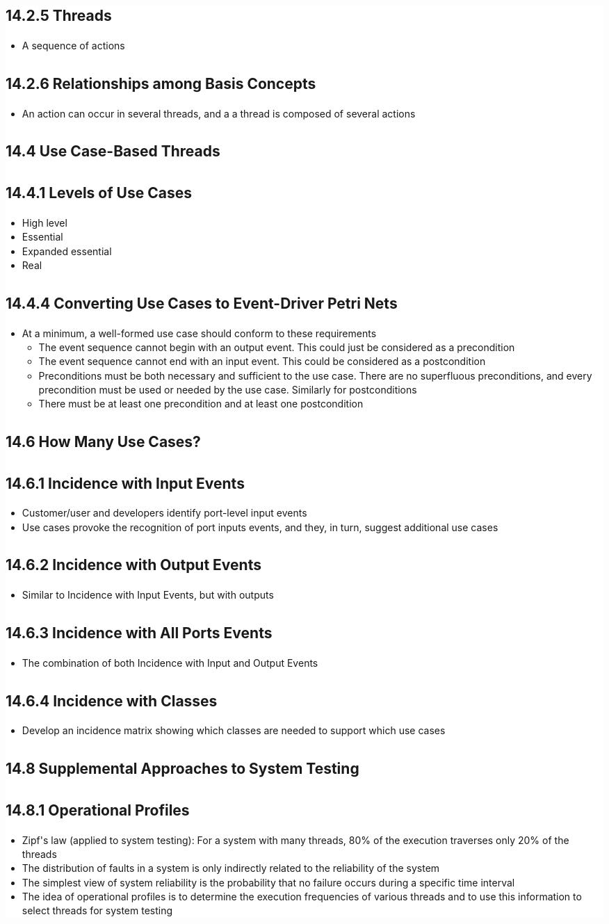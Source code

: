## 14.2.5 Threads
* A sequence of actions

## 14.2.6 Relationships among Basis Concepts
* An action can occur in several threads, and a a thread is composed of several actions

## 14.4 Use Case-Based Threads
## 14.4.1 Levels of Use Cases
* High level
* Essential
* Expanded essential
* Real

## 14.4.4 Converting Use Cases to Event-Driver Petri Nets
* At a minimum, a well-formed use case should conform to these requirements
	* The event sequence cannot begin with an output event. This could just be considered as a precondition
	* The event sequence cannot end with an input event. This could be considered as a postcondition
	* Preconditions must be both necessary and sufficient to the use case. There are no superfluous preconditions, and every precondition must be used or needed by the use case. Similarly for postconditions
	* There must be at least one precondition and at least one postcondition

## 14.6 How Many Use Cases?
## 14.6.1 Incidence with Input Events
* Customer/user and developers identify port-level input events
* Use cases provoke the recognition of port inputs events, and they, in turn, suggest additional use cases

## 14.6.2 Incidence with Output Events
* Similar to Incidence with Input Events, but with outputs

## 14.6.3 Incidence with All Ports Events
* The combination of both Incidence with Input and Output Events

## 14.6.4 Incidence with Classes
* Develop an incidence matrix showing which classes are needed to support which use cases

## 14.8 Supplemental Approaches to System Testing
## 14.8.1 Operational Profiles
* Zipf's law (applied to system testing): For a system with many threads, 80% of the execution traverses only 20% of the threads
* The distribution of faults in a system is only indirectly related to the reliability of the system
* The simplest view of system reliability is the probability that no failure occurs during a specific time interval
* The idea of operational profiles is to determine the execution frequencies of various threads and to use this information to select threads for system testing
